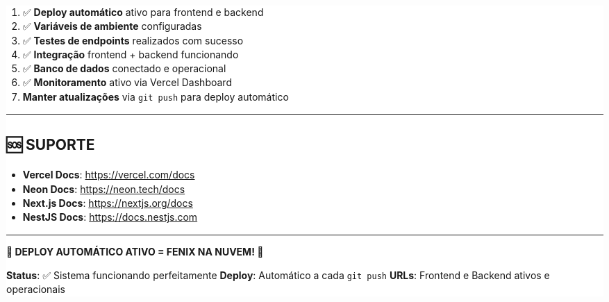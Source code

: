 1. ✅ **Deploy automático** ativo para frontend e backend
2. ✅ **Variáveis de ambiente** configuradas
3. ✅ **Testes de endpoints** realizados com sucesso
4. ✅ **Integração** frontend + backend funcionando
5. ✅ **Banco de dados** conectado e operacional
6. ✅ **Monitoramento** ativo via Vercel Dashboard
7. **Manter atualizações** via `git push` para deploy automático

---

## 🆘 **SUPORTE**

- **Vercel Docs**: https://vercel.com/docs
- **Neon Docs**: https://neon.tech/docs
- **Next.js Docs**: https://nextjs.org/docs
- **NestJS Docs**: https://docs.nestjs.com

---

**🎉 DEPLOY AUTOMÁTICO ATIVO = FENIX NA NUVEM! 🎉**

**Status**: ✅ Sistema funcionando perfeitamente
**Deploy**: Automático a cada `git push`
**URLs**: Frontend e Backend ativos e operacionais
